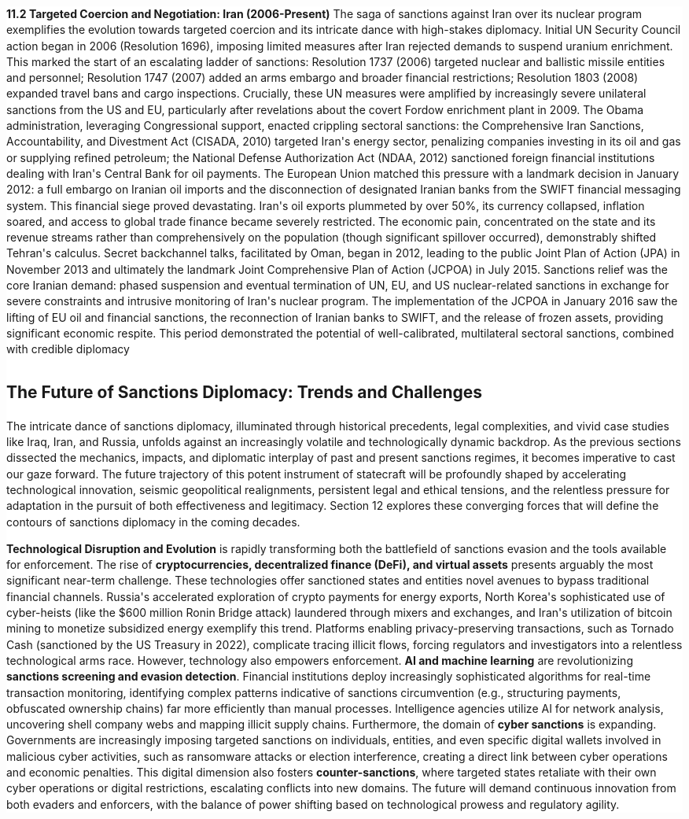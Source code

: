 **11.2 Targeted Coercion and Negotiation: Iran (2006-Present)**
The saga of sanctions against Iran over its nuclear program exemplifies the evolution towards targeted coercion and its intricate dance with high-stakes diplomacy. Initial UN Security Council action began in 2006 (Resolution 1696), imposing limited measures after Iran rejected demands to suspend uranium enrichment. This marked the start of an escalating ladder of sanctions: Resolution 1737 (2006) targeted nuclear and ballistic missile entities and personnel; Resolution 1747 (2007) added an arms embargo and broader financial restrictions; Resolution 1803 (2008) expanded travel bans and cargo inspections. Crucially, these UN measures were amplified by increasingly severe unilateral sanctions from the US and EU, particularly after revelations about the covert Fordow enrichment plant in 2009. The Obama administration, leveraging Congressional support, enacted crippling sectoral sanctions: the Comprehensive Iran Sanctions, Accountability, and Divestment Act (CISADA, 2010) targeted Iran's energy sector, penalizing companies investing in its oil and gas or supplying refined petroleum; the National Defense Authorization Act (NDAA, 2012) sanctioned foreign financial institutions dealing with Iran's Central Bank for oil payments. The European Union matched this pressure with a landmark decision in January 2012: a full embargo on Iranian oil imports and the disconnection of designated Iranian banks from the SWIFT financial messaging system. This financial siege proved devastating. Iran's oil exports plummeted by over 50%, its currency collapsed, inflation soared, and access to global trade finance became severely restricted. The economic pain, concentrated on the state and its revenue streams rather than comprehensively on the population (though significant spillover occurred), demonstrably shifted Tehran's calculus. Secret backchannel talks, facilitated by Oman, began in 2012, leading to the public Joint Plan of Action (JPA) in November 2013 and ultimately the landmark Joint Comprehensive Plan of Action (JCPOA) in July 2015. Sanctions relief was the core Iranian demand: phased suspension and eventual termination of UN, EU, and US nuclear-related sanctions in exchange for severe constraints and intrusive monitoring of Iran's nuclear program. The implementation of the JCPOA in January 2016 saw the lifting of EU oil and financial sanctions, the reconnection of Iranian banks to SWIFT, and the release of frozen assets, providing significant economic respite. This period demonstrated the potential of well-calibrated, multilateral sectoral sanctions, combined with credible diplomacy

## The Future of Sanctions Diplomacy: Trends and Challenges

The intricate dance of sanctions diplomacy, illuminated through historical precedents, legal complexities, and vivid case studies like Iraq, Iran, and Russia, unfolds against an increasingly volatile and technologically dynamic backdrop. As the previous sections dissected the mechanics, impacts, and diplomatic interplay of past and present sanctions regimes, it becomes imperative to cast our gaze forward. The future trajectory of this potent instrument of statecraft will be profoundly shaped by accelerating technological innovation, seismic geopolitical realignments, persistent legal and ethical tensions, and the relentless pressure for adaptation in the pursuit of both effectiveness and legitimacy. Section 12 explores these converging forces that will define the contours of sanctions diplomacy in the coming decades.

**Technological Disruption and Evolution** is rapidly transforming both the battlefield of sanctions evasion and the tools available for enforcement. The rise of **cryptocurrencies, decentralized finance (DeFi), and virtual assets** presents arguably the most significant near-term challenge. These technologies offer sanctioned states and entities novel avenues to bypass traditional financial channels. Russia's accelerated exploration of crypto payments for energy exports, North Korea's sophisticated use of cyber-heists (like the $600 million Ronin Bridge attack) laundered through mixers and exchanges, and Iran's utilization of bitcoin mining to monetize subsidized energy exemplify this trend. Platforms enabling privacy-preserving transactions, such as Tornado Cash (sanctioned by the US Treasury in 2022), complicate tracing illicit flows, forcing regulators and investigators into a relentless technological arms race. However, technology also empowers enforcement. **AI and machine learning** are revolutionizing **sanctions screening and evasion detection**. Financial institutions deploy increasingly sophisticated algorithms for real-time transaction monitoring, identifying complex patterns indicative of sanctions circumvention (e.g., structuring payments, obfuscated ownership chains) far more efficiently than manual processes. Intelligence agencies utilize AI for network analysis, uncovering shell company webs and mapping illicit supply chains. Furthermore, the domain of **cyber sanctions** is expanding. Governments are increasingly imposing targeted sanctions on individuals, entities, and even specific digital wallets involved in malicious cyber activities, such as ransomware attacks or election interference, creating a direct link between cyber operations and economic penalties. This digital dimension also fosters **counter-sanctions**, where targeted states retaliate with their own cyber operations or digital restrictions, escalating conflicts into new domains. The future will demand continuous innovation from both evaders and enforcers, with the balance of power shifting based on technological prowess and regulatory agility.
